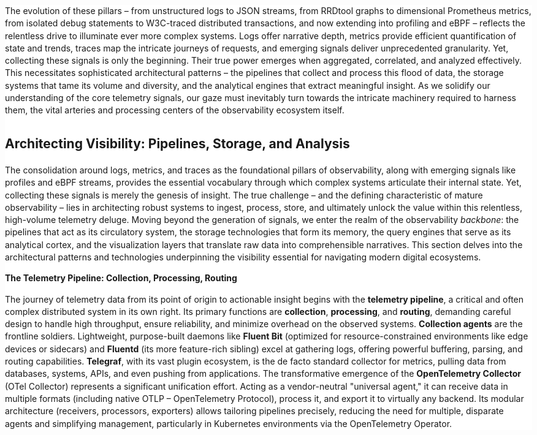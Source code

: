 The evolution of these pillars – from unstructured logs to JSON streams, from RRDtool graphs to dimensional Prometheus metrics, from isolated debug statements to W3C-traced distributed transactions, and now extending into profiling and eBPF – reflects the relentless drive to illuminate ever more complex systems. Logs offer narrative depth, metrics provide efficient quantification of state and trends, traces map the intricate journeys of requests, and emerging signals deliver unprecedented granularity. Yet, collecting these signals is only the beginning. Their true power emerges when aggregated, correlated, and analyzed effectively. This necessitates sophisticated architectural patterns – the pipelines that collect and process this flood of data, the storage systems that tame its volume and diversity, and the analytical engines that extract meaningful insight. As we solidify our understanding of the core telemetry signals, our gaze must inevitably turn towards the intricate machinery required to harness them, the vital arteries and processing centers of the observability ecosystem itself.

## Architecting Visibility: Pipelines, Storage, and Analysis

The consolidation around logs, metrics, and traces as the foundational pillars of observability, along with emerging signals like profiles and eBPF streams, provides the essential vocabulary through which complex systems articulate their internal state. Yet, collecting these signals is merely the genesis of insight. The true challenge – and the defining characteristic of mature observability – lies in architecting robust systems to ingest, process, store, and ultimately unlock the value within this relentless, high-volume telemetry deluge. Moving beyond the generation of signals, we enter the realm of the observability *backbone*: the pipelines that act as its circulatory system, the storage technologies that form its memory, the query engines that serve as its analytical cortex, and the visualization layers that translate raw data into comprehensible narratives. This section delves into the architectural patterns and technologies underpinning the visibility essential for navigating modern digital ecosystems.

**The Telemetry Pipeline: Collection, Processing, Routing**

The journey of telemetry data from its point of origin to actionable insight begins with the **telemetry pipeline**, a critical and often complex distributed system in its own right. Its primary functions are **collection**, **processing**, and **routing**, demanding careful design to handle high throughput, ensure reliability, and minimize overhead on the observed systems. **Collection agents** are the frontline soldiers. Lightweight, purpose-built daemons like **Fluent Bit** (optimized for resource-constrained environments like edge devices or sidecars) and **Fluentd** (its more feature-rich sibling) excel at gathering logs, offering powerful buffering, parsing, and routing capabilities. **Telegraf**, with its vast plugin ecosystem, is the de facto standard collector for metrics, pulling data from databases, systems, APIs, and even pushing from applications. The transformative emergence of the **OpenTelemetry Collector** (OTel Collector) represents a significant unification effort. Acting as a vendor-neutral "universal agent," it can receive data in multiple formats (including native OTLP – OpenTelemetry Protocol), process it, and export it to virtually any backend. Its modular architecture (receivers, processors, exporters) allows tailoring pipelines precisely, reducing the need for multiple, disparate agents and simplifying management, particularly in Kubernetes environments via the OpenTelemetry Operator.
